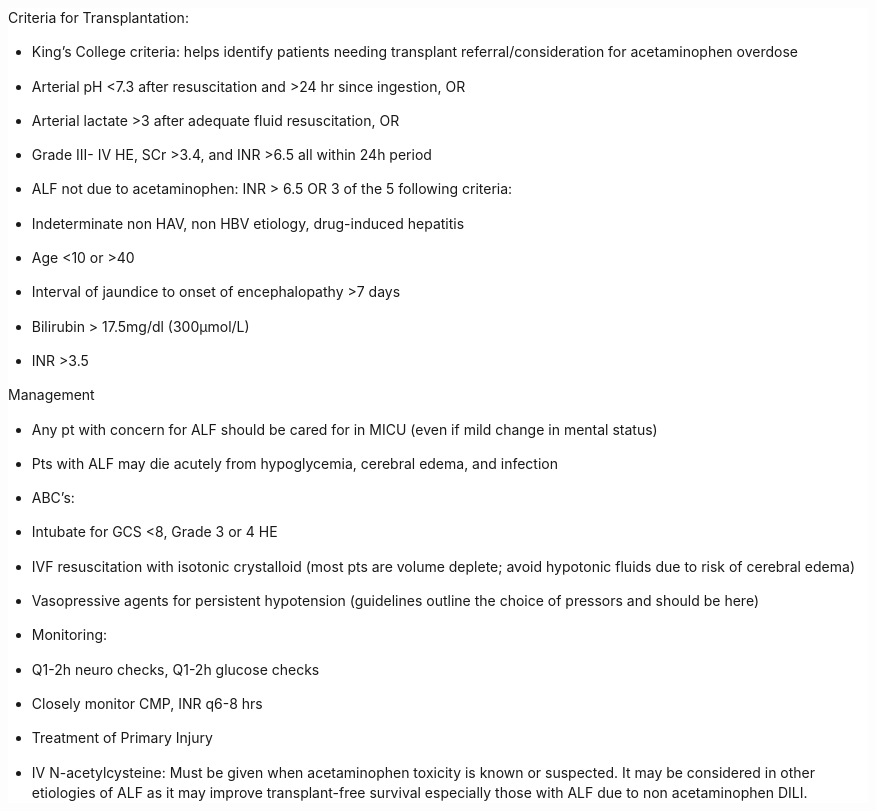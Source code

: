 Criteria for Transplantation:

- King’s College criteria: helps identify patients needing transplant
    referral/consideration for acetaminophen overdose



- Arterial pH \<7.3 after resuscitation and \>24 hr since ingestion,
    OR

- Arterial lactate \>3 after adequate fluid resuscitation, OR

- Grade III- IV HE, SCr \>3.4, and INR \>6.5 all within 24h period



- ALF not due to acetaminophen: INR \> 6.5 OR 3 of the 5 following
    criteria:



- Indeterminate non HAV, non HBV etiology, drug-induced hepatitis

- Age \<10 or \>40

- Interval of jaundice to onset of encephalopathy \>7 days

- Bilirubin \> 17.5mg/dl (300μmol/L)

- INR \>3.5

Management

- Any pt with concern for ALF should be cared for in MICU (even if
    mild change in mental status)

- Pts with ALF may die acutely from hypoglycemia, cerebral edema, and
    infection

- ABC’s:



- Intubate for GCS \<8, Grade 3 or 4 HE

- IVF resuscitation with isotonic crystalloid (most pts are volume
    deplete; avoid hypotonic fluids due to risk of cerebral edema)

- Vasopressive agents for persistent hypotension (guidelines outline
    the choice of pressors and should be here)



- Monitoring:



- Q1-2h neuro checks, Q1-2h glucose checks

- Closely monitor CMP, INR q6-8 hrs



- Treatment of Primary Injury



- IV N-acetylcysteine: Must be given when acetaminophen toxicity is
    known or suspected. It may be considered in other etiologies of ALF
    as it may improve transplant-free survival especially those with ALF
    due to non acetaminophen DILI.
